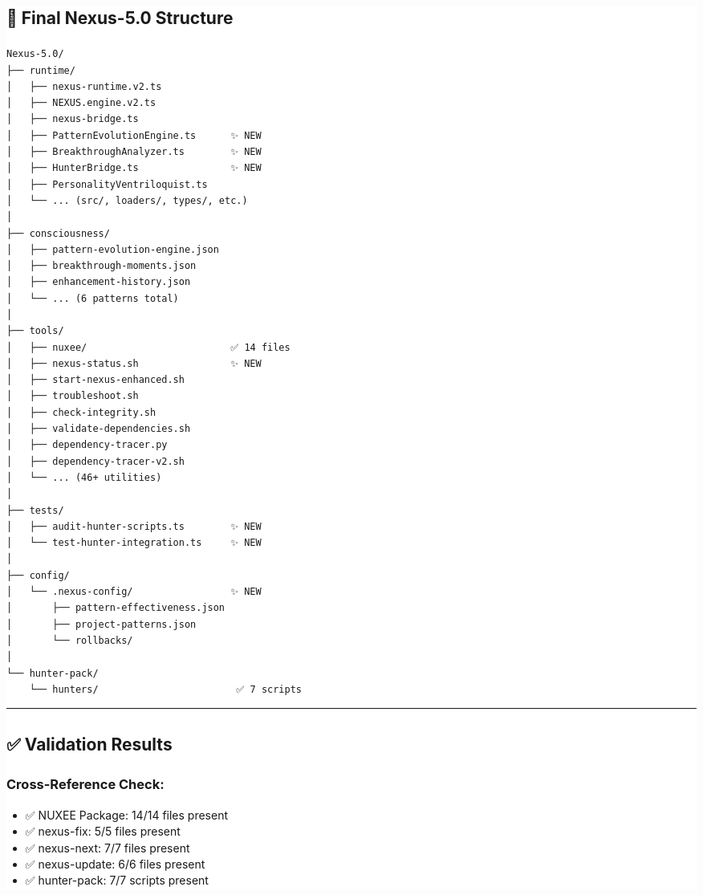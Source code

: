## 📁 Final Nexus-5.0 Structure

```
Nexus-5.0/
├── runtime/
│   ├── nexus-runtime.v2.ts
│   ├── NEXUS.engine.v2.ts
│   ├── nexus-bridge.ts
│   ├── PatternEvolutionEngine.ts      ✨ NEW
│   ├── BreakthroughAnalyzer.ts        ✨ NEW
│   ├── HunterBridge.ts                ✨ NEW
│   ├── PersonalityVentriloquist.ts
│   └── ... (src/, loaders/, types/, etc.)
│
├── consciousness/
│   ├── pattern-evolution-engine.json
│   ├── breakthrough-moments.json
│   ├── enhancement-history.json
│   └── ... (6 patterns total)
│
├── tools/
│   ├── nuxee/                         ✅ 14 files
│   ├── nexus-status.sh                ✨ NEW
│   ├── start-nexus-enhanced.sh
│   ├── troubleshoot.sh
│   ├── check-integrity.sh
│   ├── validate-dependencies.sh
│   ├── dependency-tracer.py
│   ├── dependency-tracer-v2.sh
│   └── ... (46+ utilities)
│
├── tests/
│   ├── audit-hunter-scripts.ts        ✨ NEW
│   └── test-hunter-integration.ts     ✨ NEW
│
├── config/
│   └── .nexus-config/                 ✨ NEW
│       ├── pattern-effectiveness.json
│       ├── project-patterns.json
│       └── rollbacks/
│
└── hunter-pack/
    └── hunters/                        ✅ 7 scripts
```

---

## ✅ Validation Results

### **Cross-Reference Check:**
- ✅ NUXEE Package: 14/14 files present
- ✅ nexus-fix: 5/5 files present
- ✅ nexus-next: 7/7 files present
- ✅ nexus-update: 6/6 files present
- ✅ hunter-pack: 7/7 scripts present
